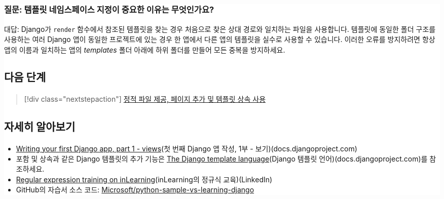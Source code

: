 ### <a name="question-why-is-template-namespacing-important"></a>질문: 템플릿 네임스페이스 지정이 중요한 이유는 무엇인가요?

대답: Django가 `render` 함수에서 참조된 템플릿을 찾는 경우 처음으로 찾은 상대 경로와 일치하는 파일을 사용합니다. 템플릿에 동일한 폴더 구조를 사용하는 여러 Django 앱이 동일한 프로젝트에 있는 경우 한 앱에서 다른 앱의 템플릿을 실수로 사용할 수 있습니다. 이러한 오류를 방지하려면 항상 앱의 이름과 일치하는 앱의 *templates* 폴더 아래에 하위 폴더를 만들어 모든 중복을 방지하세요.

## <a name="next-steps"></a>다음 단계

> [!div class="nextstepaction"]
> [정적 파일 제공, 페이지 추가 및 템플릿 상속 사용](learn-django-in-visual-studio-step-03-serve-static-files-and-add-pages.md)

## <a name="go-deeper"></a>자세히 알아보기

- [Writing your first Django app, part 1 - views](https://docs.djangoproject.com/en/2.0/intro/tutorial01/#write-your-first-view)(첫 번째 Django 앱 작성, 1부 - 보기)(docs.djangoproject.com)
- 포함 및 상속과 같은 Django 템플릿의 추가 기능은 [The Django template language](https://docs.djangoproject.com/en/2.0/ref/templates/language/)(Django 템플릿 언어)(docs.djangoproject.com)를 참조하세요.
- [Regular expression training on inLearning](https://www.linkedin.com/learning/topics/regular-expressions)(inLearning의 정규식 교육)(LinkedIn)
- GitHub의 자습서 소스 코드: [Microsoft/python-sample-vs-learning-django](https://github.com/Microsoft/python-sample-vs-learning-django)
